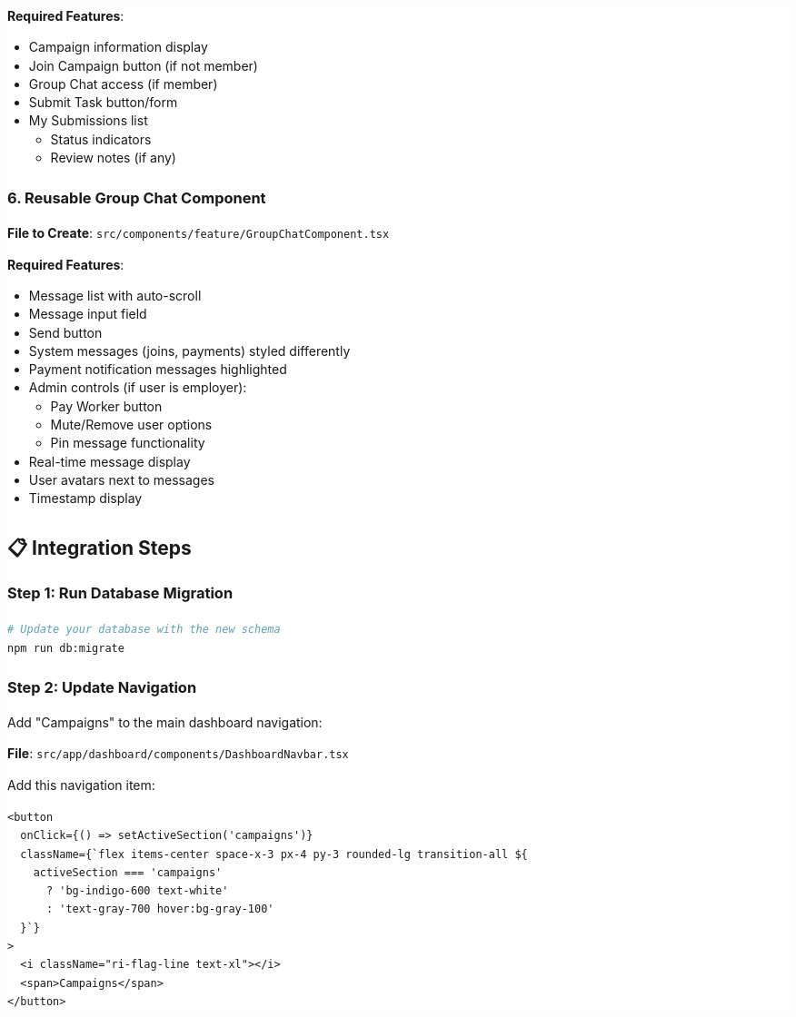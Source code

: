**Required Features**:
- Campaign information display
- Join Campaign button (if not member)
- Group Chat access (if member)
- Submit Task button/form
- My Submissions list
  - Status indicators
  - Review notes (if any)

### 6. Reusable Group Chat Component
**File to Create**: `src/components/feature/GroupChatComponent.tsx`

**Required Features**:
- Message list with auto-scroll
- Message input field
- Send button
- System messages (joins, payments) styled differently
- Payment notification messages highlighted
- Admin controls (if user is employer):
  - Pay Worker button
  - Mute/Remove user options
  - Pin message functionality
- Real-time message display
- User avatars next to messages
- Timestamp display

## 📋 Integration Steps

### Step 1: Run Database Migration
```bash
# Update your database with the new schema
npm run db:migrate
```

### Step 2: Update Navigation
Add "Campaigns" to the main dashboard navigation:

**File**: `src/app/dashboard/components/DashboardNavbar.tsx`

Add this navigation item:
```tsx
<button
  onClick={() => setActiveSection('campaigns')}
  className={`flex items-center space-x-3 px-4 py-3 rounded-lg transition-all ${
    activeSection === 'campaigns'
      ? 'bg-indigo-600 text-white'
      : 'text-gray-700 hover:bg-gray-100'
  }`}
>
  <i className="ri-flag-line text-xl"></i>
  <span>Campaigns</span>
</button>
```
